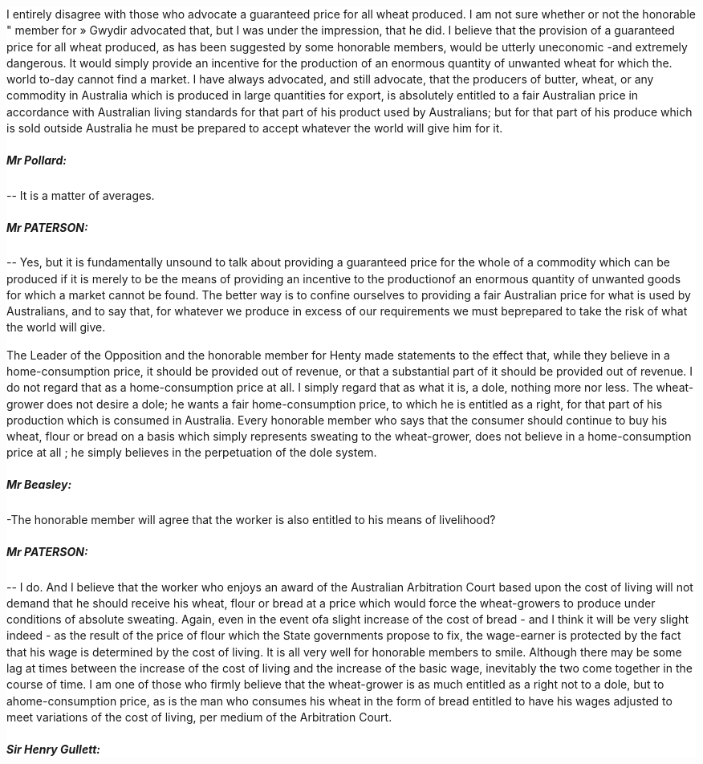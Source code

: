 I entirely disagree with those who advocate a guaranteed price for all wheat produced. I am not sure whether or not the honorable " member for » Gwydir advocated that, but I was under the impression, that he did. I believe that the provision of a guaranteed price for all wheat produced, as has been suggested by some honorable members, would be utterly uneconomic -and extremely dangerous. It would simply provide an incentive for the production of an enormous quantity of unwanted wheat for which the. world to-day cannot find a market. I have always advocated, and still advocate, that the producers of butter, wheat, or any commodity in Australia which is produced in large quantities for export, is absolutely entitled to a fair Australian price in accordance with Australian living standards for that part of his product used by Australians; but for that part of his produce which is sold outside Australia he must be prepared to accept whatever the world will give him for it. 

##### Mr Pollard:

-- It is a matter of averages. 

##### Mr PATERSON:

-- Yes, but it is fundamentally unsound to talk about providing a guaranteed price for the whole of a commodity which can be produced if it is merely to be the means of providing an incentive to the productionof an enormous quantity of unwanted goods for which a market cannot be found. The better way is to confine ourselves to providing a fair Australian price for what is used by Australians, and to say that, for whatever we produce in excess of our requirements we must beprepared to take the risk of what the world will give. 

The Leader of the Opposition and the honorable member for Henty made statements to the effect that, while they believe in a home-consumption price, it should be provided out of revenue, or that a substantial part of it should be provided out of revenue. I do not regard that as a home-consumption price at all. I simply regard that as what it is, a dole, nothing more nor less. The wheat- grower does not desire a dole; he wants a fair home-consumption price, to which he is entitled as a right, for that part of his production which is consumed in Australia. Every honorable member who says that the consumer should continue to buy his wheat, flour or bread on a basis which simply represents sweating to the wheat-grower, does not believe in a home-consumption price at all ; he simply believes in the perpetuation of the dole system. 

##### Mr Beasley:

-The honorable member will agree that the worker is also entitled to his means of livelihood? 

##### Mr PATERSON:

-- I do. And I believe that the worker who enjoys an award of the Australian Arbitration Court based upon the cost of living will not demand that he should receive his wheat, flour or bread at a price which would force the wheat-growers to produce under conditions of absolute sweating. Again, even in the event ofa slight increase of the cost of bread - and I think it will be very slight indeed - as the result of the price of flour which the State governments propose to fix, the wage-earner is protected by the fact that his wage is determined by the cost of living. It is all very well for honorable members to smile. Although there may be some lag at times between the increase of the cost of living and the increase of the basic wage, inevitably the two come together in the course of time. I am one of those who firmly believe that the wheat-grower is as much entitled as a right not to a dole, but to ahome-consumption price, as is the man who consumes his wheat in the form of bread entitled to have his wages adjusted to meet variations of the cost of living, per medium of the Arbitration Court. 

##### Sir Henry Gullett:
